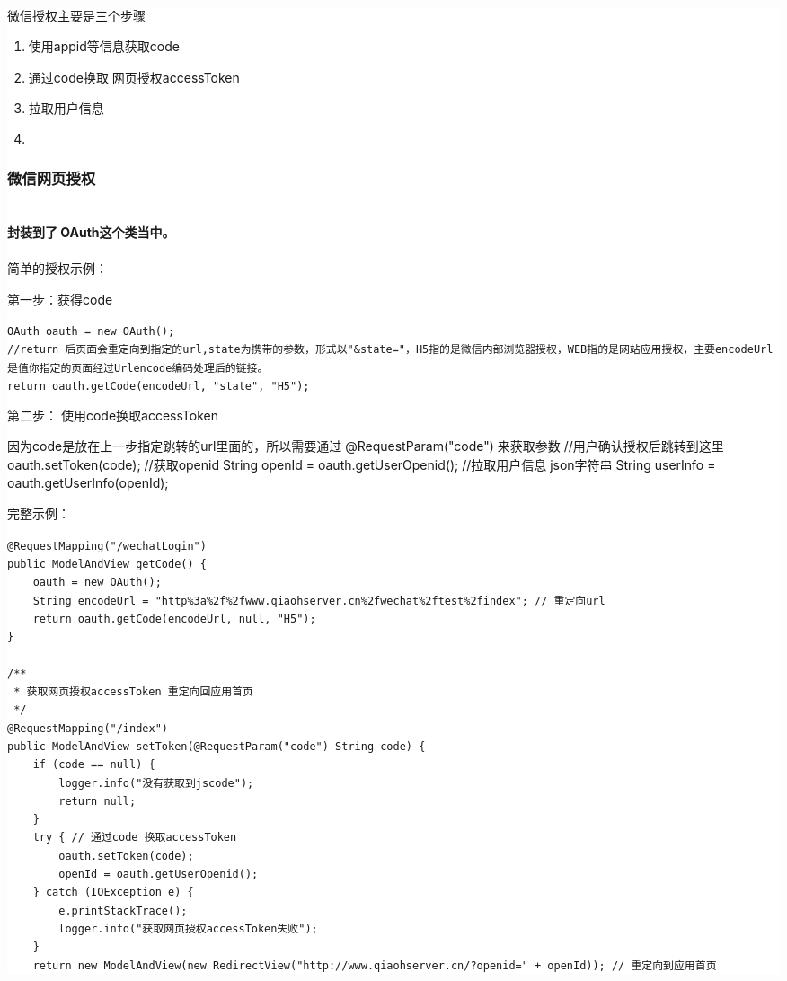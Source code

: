 微信授权主要是三个步骤<br>

1. 使用appid等信息获取code

2. 通过code换取 网页授权accessToken

3. 拉取用户信息
4. 
### 微信网页授权 ###


<br>**封装到了 OAuth这个类当中。**<br>
<br> 简单的授权示例：

第一步：获得code

	OAuth oauth = new OAuth();
	//return 后页面会重定向到指定的url,state为携带的参数，形式以"&state="，H5指的是微信内部浏览器授权，WEB指的是网站应用授权，主要encodeUrl 是值你指定的页面经过Urlencode编码处理后的链接。
	return oauth.getCode(encodeUrl, "state", "H5");  

    
第二步： 使用code换取accessToken
     
因为code是放在上一步指定跳转的url里面的，所以需要通过  @RequestParam("code") 来获取参数
    //用户确认授权后跳转到这里
	oauth.setToken(code);
    //获取openid
	String openId = oauth.getUserOpenid();
    //拉取用户信息 json字符串
	String userInfo = oauth.getUserInfo(openId);

完整示例：<br>

	@RequestMapping("/wechatLogin")
	public ModelAndView getCode() {
		oauth = new OAuth();
		String encodeUrl = "http%3a%2f%2fwww.qiaohserver.cn%2fwechat%2ftest%2findex"; // 重定向url
		return oauth.getCode(encodeUrl, null, "H5");
	}

	/**
	 * 获取网页授权accessToken 重定向回应用首页
	 */
	@RequestMapping("/index")
	public ModelAndView setToken(@RequestParam("code") String code) {
		if (code == null) {
			logger.info("没有获取到jscode");
			return null;
		}
		try { // 通过code 换取accessToken
			oauth.setToken(code);
			openId = oauth.getUserOpenid();
		} catch (IOException e) {
			e.printStackTrace();
			logger.info("获取网页授权accessToken失败");
		}
		return new ModelAndView(new RedirectView("http://www.qiaohserver.cn/?openid=" + openId)); // 重定向到应用首页
